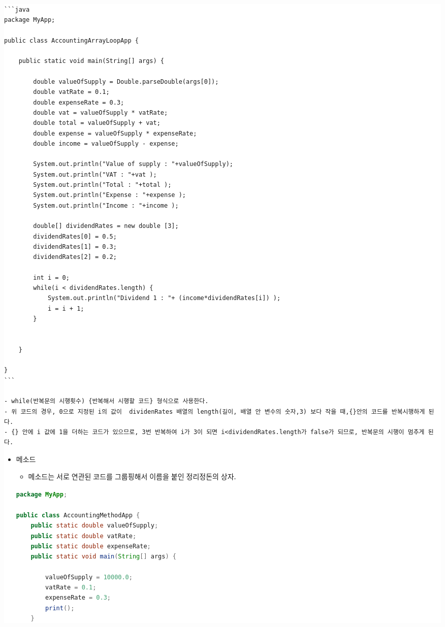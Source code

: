     ```java
    package MyApp;
    
    public class AccountingArrayLoopApp {
    
    	public static void main(String[] args) {
    		
    		double valueOfSupply = Double.parseDouble(args[0]);
    		double vatRate = 0.1; 
    		double expenseRate = 0.3;
    		double vat = valueOfSupply * vatRate;
    		double total = valueOfSupply + vat;
    		double expense = valueOfSupply * expenseRate;
    		double income = valueOfSupply - expense;
    
    		System.out.println("Value of supply : "+valueOfSupply);
    		System.out.println("VAT : "+vat );		
    		System.out.println("Total : "+total );		
    		System.out.println("Expense : "+expense );
    		System.out.println("Income : "+income );		
    		
    		double[] dividendRates = new double [3];
    		dividendRates[0] = 0.5;
    		dividendRates[1] = 0.3;
    		dividendRates[2] = 0.2;
    		
    		int i = 0;
    		while(i < dividendRates.length) {
    			System.out.println("Dividend 1 : "+ (income*dividendRates[i]) );
    			i = i + 1;
    		}
    		
    		
    	}
    
    }
    ```
    
    - while(반복문의 시행횟수) {반복해서 시행할 코드} 형식으로 사용한다.
    - 위 코드의 경우, 0으로 지정된 i의 값이  dividenRates 배열의 length(길이, 배열 안 변수의 숫자,3) 보다 작을 때,{}안의 코드를 반복시행하게 된다.
    - {} 안에 i 값에 1을 더하는 코드가 있으므로, 3번 반복하여 i가 3이 되면 i<dividendRates.length가 false가 되므로, 반복문의 시행이 멈추게 된다.
- 메소드
    - 메소드는 서로 연관된 코드를 그룹핑해서 이름을 붙인 정리정돈의 상자.
    
    ```java
    package MyApp;
    
    public class AccountingMethodApp {
    	public static double valueOfSupply;
    	public static double vatRate;
    	public static double expenseRate;
    	public static void main(String[] args) {
    		
    		valueOfSupply = 10000.0;
    		vatRate = 0.1; 
    		expenseRate = 0.3;
    		print();		
    	}
    